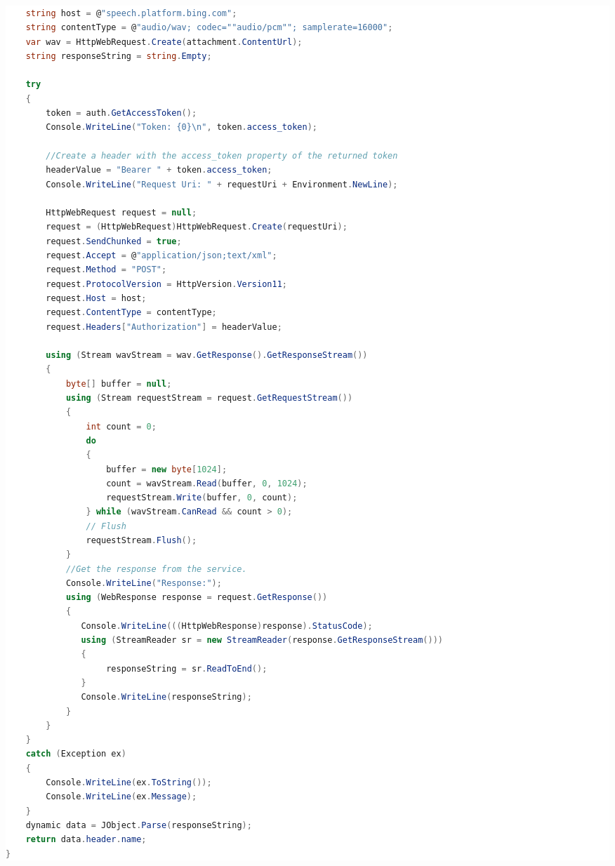 ```cs
    string host = @"speech.platform.bing.com";
    string contentType = @"audio/wav; codec=""audio/pcm""; samplerate=16000";
    var wav = HttpWebRequest.Create(attachment.ContentUrl);
    string responseString = string.Empty;

    try
    {
        token = auth.GetAccessToken();
        Console.WriteLine("Token: {0}\n", token.access_token);

        //Create a header with the access_token property of the returned token
        headerValue = "Bearer " + token.access_token;
        Console.WriteLine("Request Uri: " + requestUri + Environment.NewLine);

        HttpWebRequest request = null;
        request = (HttpWebRequest)HttpWebRequest.Create(requestUri);
        request.SendChunked = true;
        request.Accept = @"application/json;text/xml";
        request.Method = "POST";
        request.ProtocolVersion = HttpVersion.Version11;
        request.Host = host;
        request.ContentType = contentType;
        request.Headers["Authorization"] = headerValue;

        using (Stream wavStream = wav.GetResponse().GetResponseStream())
        {
            byte[] buffer = null;
            using (Stream requestStream = request.GetRequestStream())
            {
                int count = 0;
                do
                {
                    buffer = new byte[1024];
                    count = wavStream.Read(buffer, 0, 1024);
                    requestStream.Write(buffer, 0, count);
                } while (wavStream.CanRead && count > 0);
                // Flush
                requestStream.Flush();
            }
            //Get the response from the service.
            Console.WriteLine("Response:");
            using (WebResponse response = request.GetResponse())
            {
               Console.WriteLine(((HttpWebResponse)response).StatusCode);
               using (StreamReader sr = new StreamReader(response.GetResponseStream()))
               {
                    responseString = sr.ReadToEnd();
               }
               Console.WriteLine(responseString);
            }
        }
    }
    catch (Exception ex)
    {
        Console.WriteLine(ex.ToString());
        Console.WriteLine(ex.Message);
    }
    dynamic data = JObject.Parse(responseString);
    return data.header.name;
}
```
